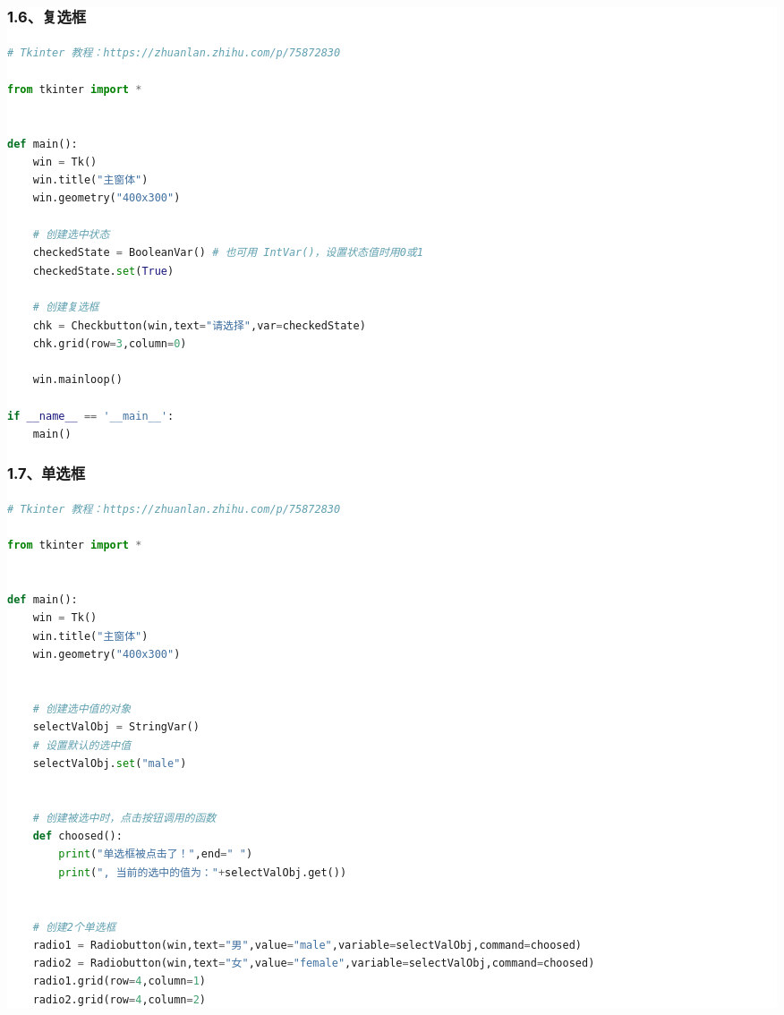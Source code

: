 

### 1.6、复选框



```python
# Tkinter 教程：https://zhuanlan.zhihu.com/p/75872830

from tkinter import *


def main():
    win = Tk()
    win.title("主窗体")
    win.geometry("400x300")

    # 创建选中状态
    checkedState = BooleanVar() # 也可用 IntVar()，设置状态值时用0或1
    checkedState.set(True)
    
    # 创建复选框
    chk = Checkbutton(win,text="请选择",var=checkedState)
    chk.grid(row=3,column=0)
    
    win.mainloop()

if __name__ == '__main__':
    main()

```



### 1.7、单选框



```python
# Tkinter 教程：https://zhuanlan.zhihu.com/p/75872830

from tkinter import *


def main():
    win = Tk()
    win.title("主窗体")
    win.geometry("400x300") 

    
    # 创建选中值的对象
    selectValObj = StringVar()
    # 设置默认的选中值
    selectValObj.set("male")
    
    
    # 创建被选中时，点击按钮调用的函数
    def choosed():
        print("单选框被点击了！",end=" ")
        print(", 当前的选中的值为："+selectValObj.get())	

        
    # 创建2个单选框
    radio1 = Radiobutton(win,text="男",value="male",variable=selectValObj,command=choosed)
    radio2 = Radiobutton(win,text="女",value="female",variable=selectValObj,command=choosed)
    radio1.grid(row=4,column=1)
    radio2.grid(row=4,column=2)

```